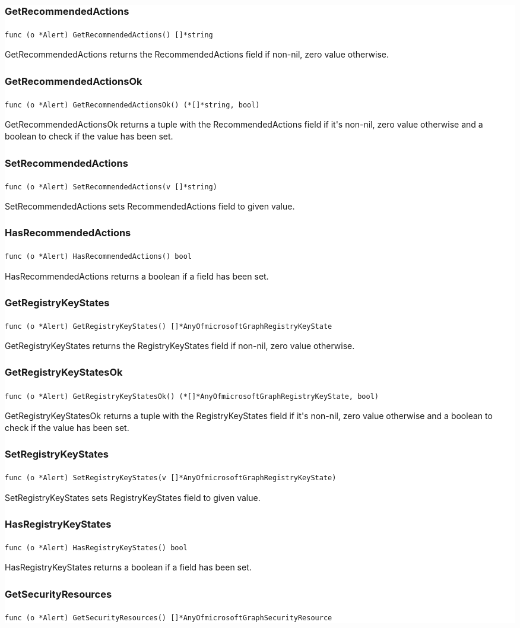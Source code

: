 ### GetRecommendedActions

`func (o *Alert) GetRecommendedActions() []*string`

GetRecommendedActions returns the RecommendedActions field if non-nil, zero value otherwise.

### GetRecommendedActionsOk

`func (o *Alert) GetRecommendedActionsOk() (*[]*string, bool)`

GetRecommendedActionsOk returns a tuple with the RecommendedActions field if it's non-nil, zero value otherwise
and a boolean to check if the value has been set.

### SetRecommendedActions

`func (o *Alert) SetRecommendedActions(v []*string)`

SetRecommendedActions sets RecommendedActions field to given value.

### HasRecommendedActions

`func (o *Alert) HasRecommendedActions() bool`

HasRecommendedActions returns a boolean if a field has been set.

### GetRegistryKeyStates

`func (o *Alert) GetRegistryKeyStates() []*AnyOfmicrosoftGraphRegistryKeyState`

GetRegistryKeyStates returns the RegistryKeyStates field if non-nil, zero value otherwise.

### GetRegistryKeyStatesOk

`func (o *Alert) GetRegistryKeyStatesOk() (*[]*AnyOfmicrosoftGraphRegistryKeyState, bool)`

GetRegistryKeyStatesOk returns a tuple with the RegistryKeyStates field if it's non-nil, zero value otherwise
and a boolean to check if the value has been set.

### SetRegistryKeyStates

`func (o *Alert) SetRegistryKeyStates(v []*AnyOfmicrosoftGraphRegistryKeyState)`

SetRegistryKeyStates sets RegistryKeyStates field to given value.

### HasRegistryKeyStates

`func (o *Alert) HasRegistryKeyStates() bool`

HasRegistryKeyStates returns a boolean if a field has been set.

### GetSecurityResources

`func (o *Alert) GetSecurityResources() []*AnyOfmicrosoftGraphSecurityResource`
